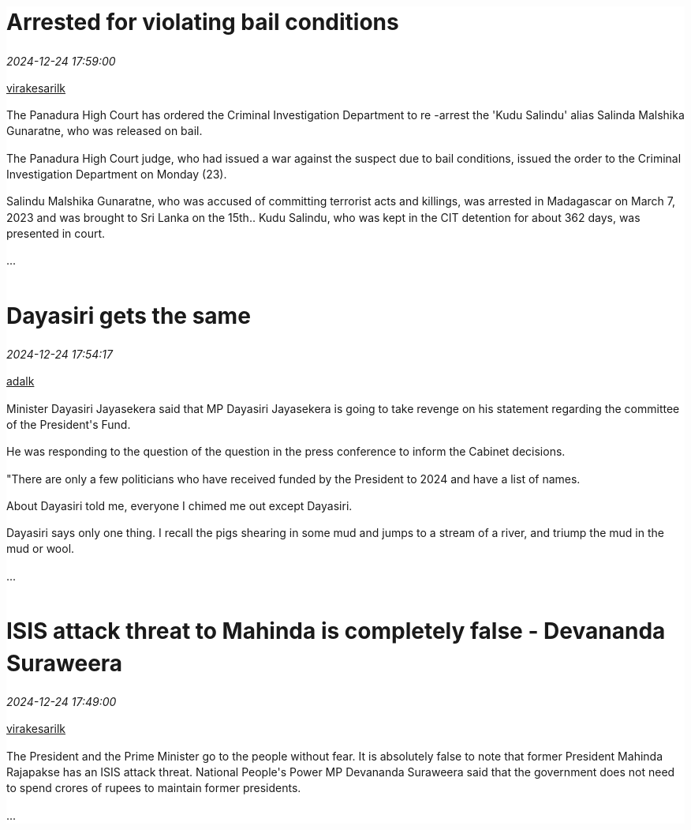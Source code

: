 # Arrested for violating bail conditions

*2024-12-24 17:59:00*

[virakesarilk](https://www.virakesari.lk/article/202068)

The Panadura High Court has ordered the Criminal Investigation Department to re -arrest the 'Kudu Salindu' alias Salinda Malshika Gunaratne, who was released on bail.

The Panadura High Court judge, who had issued a war against the suspect due to bail conditions, issued the order to the Criminal Investigation Department on Monday (23).

Salindu Malshika Gunaratne, who was accused of committing terrorist acts and killings, was arrested in Madagascar on March 7, 2023 and was brought to Sri Lanka on the 15th.. Kudu Salindu, who was kept in the CIT detention for about 362 days, was presented in court.

...



# Dayasiri gets the same

*2024-12-24 17:54:17*

[adalk](https://www.ada.lk/breaking_news/දයාසිරි-හත්පොලේ-ගා-ගන්නවා/11-413829)

Minister Dayasiri Jayasekera said that MP Dayasiri Jayasekera is going to take revenge on his statement regarding the committee of the President's Fund.

He was responding to the question of the question in the press conference to inform the Cabinet decisions.

"There are only a few politicians who have received funded by the President to 2024 and have a list of names.

About Dayasiri told me, everyone I chimed me out except Dayasiri.

Dayasiri says only one thing. I recall the pigs shearing in some mud and jumps to a stream of a river, and triump the mud in the mud or wool.

...



# ISIS attack threat to Mahinda is completely false - Devananda Suraweera

*2024-12-24 17:49:00*

[virakesarilk](https://www.virakesari.lk/article/202065)

The President and the Prime Minister go to the people without fear. It is absolutely false to note that former President Mahinda Rajapakse has an ISIS attack threat. National People's Power MP Devananda Suraweera said that the government does not need to spend crores of rupees to maintain former presidents.

...

